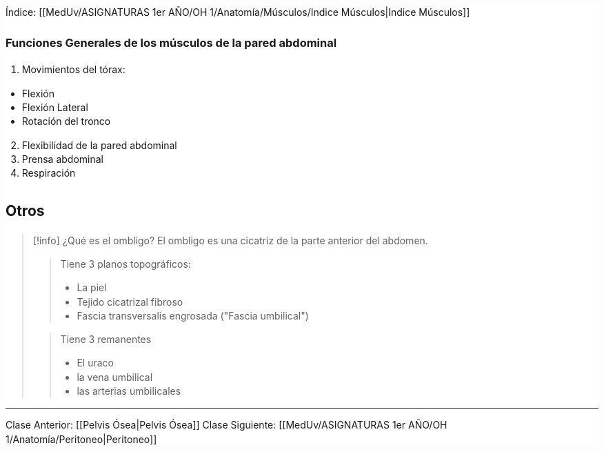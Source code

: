 Índice: [[MedUv/ASIGNATURAS 1er AÑO/OH 1/Anatomía/Músculos/Indice Músculos\|Indice Músculos]]

</div></div>

### Funciones Generales de los músculos de la pared abdominal
1. Movimientos del tórax:
- Flexión
- Flexión Lateral
- Rotación del tronco
2. Flexibilidad de la pared abdominal
3. Prensa abdominal
4. Respiración

## Otros
> [!info] ¿Qué es el ombligo?
> El ombligo es una cicatriz de la parte anterior del abdomen.
> > Tiene 3 planos topográficos:
> > - La piel
> > - Tejido cicatrizal fibroso
> > - Fascia transversalis engrosada ("Fascia umbilical")
>  
> > Tiene 3 remanentes
> > - El uraco
> > - la vena umbilical
> > - las arterias umbilicales


---

Clase Anterior: [[Pelvis Ósea\|Pelvis Ósea]]
Clase Siguiente: [[MedUv/ASIGNATURAS 1er AÑO/OH 1/Anatomía/Peritoneo\|Peritoneo]]
